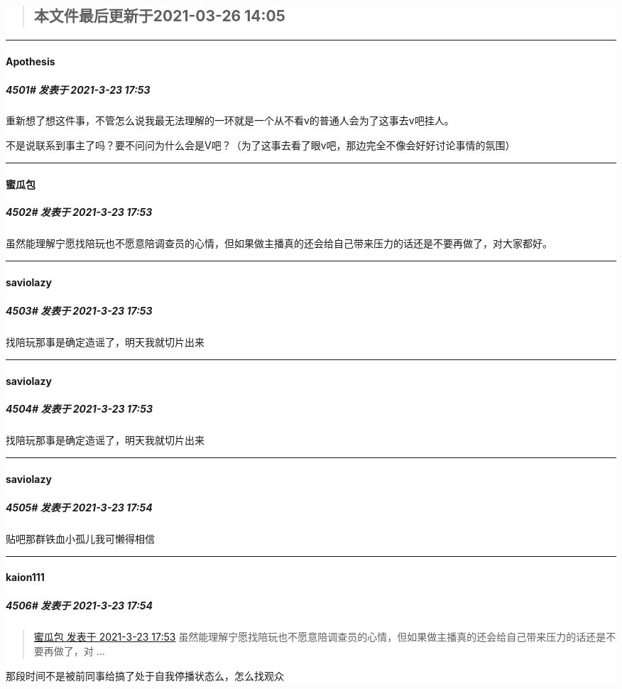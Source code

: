 > ## **本文件最后更新于2021-03-26 14:05** 


-----

####  Apothesis  
##### 4501#       发表于 2021-3-23 17:53


重新想了想这件事，不管怎么说我最无法理解的一环就是一个从不看v的普通人会为了这事去v吧挂人。

不是说联系到事主了吗？要不问问为什么会是V吧？（为了这事去看了眼v吧，那边完全不像会好好讨论事情的氛围）


-----

####  蜜瓜包  
##### 4502#       发表于 2021-3-23 17:53


虽然能理解宁愿找陪玩也不愿意陪调查员的心情，但如果做主播真的还会给自己带来压力的话还是不要再做了，对大家都好。


-----

####  saviolazy  
##### 4503#       发表于 2021-3-23 17:53


找陪玩那事是确定造谣了，明天我就切片出来


-----

####  saviolazy  
##### 4504#       发表于 2021-3-23 17:53


找陪玩那事是确定造谣了，明天我就切片出来


-----

####  saviolazy  
##### 4505#       发表于 2021-3-23 17:54


贴吧那群铁血小孤儿我可懒得相信


-----

####  kaion111  
##### 4506#       发表于 2021-3-23 17:54


<blockquote><a href="httphttps://bbs.saraba1st.com/2b/forum.php?mod=redirect&amp;goto=findpost&amp;pid=50711654&amp;ptid=1991884" target="_blank">蜜瓜包 发表于 2021-3-23 17:53</a>
虽然能理解宁愿找陪玩也不愿意陪调查员的心情，但如果做主播真的还会给自己带来压力的话还是不要再做了，对 ...</blockquote>
那段时间不是被前同事给搞了处于自我停播状态么，怎么找观众
